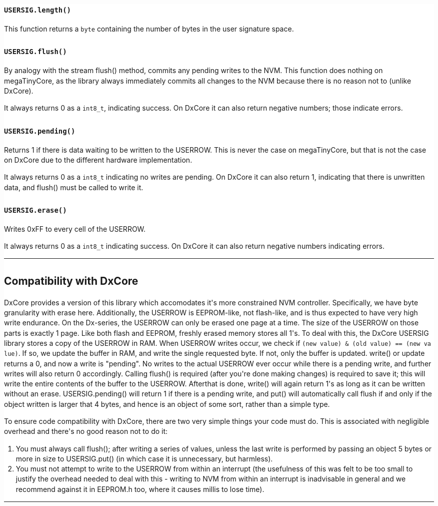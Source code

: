### `USERSIG.length()`

This function returns a `byte` containing the number of bytes in the user signature space.


### `USERSIG.flush()`
By analogy with the stream flush() method, commits any pending writes to the NVM. This function does nothing on megaTinyCore, as the library always immediately commits all changes to the NVM because there is no reason not to (unlike DxCore).

It always returns 0 as a `int8_t`, indicating success. On DxCore it can also return negative numbers; those indicate errors.

### `USERSIG.pending()`
Returns 1 if there is data waiting to be written to the USERROW. This is never the case on megaTinyCore, but that is not the case on DxCore due to the different hardware implementation.

It always returns 0 as a `int8_t` indicating no writes are pending. On DxCore it can also return 1, indicating that there is unwritten data, and flush() must be called to write it.


### `USERSIG.erase()`
Writes 0xFF to every cell of the USERROW.

It always returns 0 as a `int8_t` indicating success. On DxCore it can also return negative numbers indicating errors.


---
## Compatibility with DxCore

DxCore provides a version of this library which accomodates it's more constrained NVM controller. Specifically, we have byte granularity with erase here. Additionally, the USERROW is EEPROM-like, not flash-like, and is thus expected to have very high write endurance. On the Dx-series, the USERROW can only be erased one page at a time. The size of the USERROW on those parts is exactly 1 page. Like both flash and EEPROM, freshly erased memory stores all 1's. To deal with this, the DxCore USERSIG library stores a copy of the USERROW in RAM. When USERROW writes occur, we check if `(new value) & (old value) == (new value)`. If so, we update the buffer in RAM, and write the single requested byte.  If not, only the buffer is updated. write() or update returns a 0, and now a write is "pending". No writes to the actual USERROW ever occur while there is a pending write, and further writes will also return 0 accordingly. Calling flush() is required (after you're done making changes) is required to save it; this will write the entire contents of the buffer to the USERROW. Afterthat is done, write() will again return 1's as long as it can be written without an erase. USERSIG.pending() will return 1 if there is a pending write, and put() will automatically call flush if and only if the object written is larger that 4 bytes, and hence is an object of some sort, rather than a simple type.

To ensure code compatibility with DxCore, there are two very simple things your code must do. This is associated with negligible overhead and there's no good reason not to do it:
1. You must always call flush(); after writing a series of values, unless the last write is performed by passing an object 5 bytes or more in size to USERSIG.put() (in which case it is unnecessary, but harmless).
2. You must not attempt to write to the USERROW from within an interrupt (the usefulness of this was felt to be too small to justify the overhead needed to deal with this - writing to NVM from within an interrupt is inadvisable in general and we recommend against it in EEPROM.h too, where it causes millis to lose time).

---